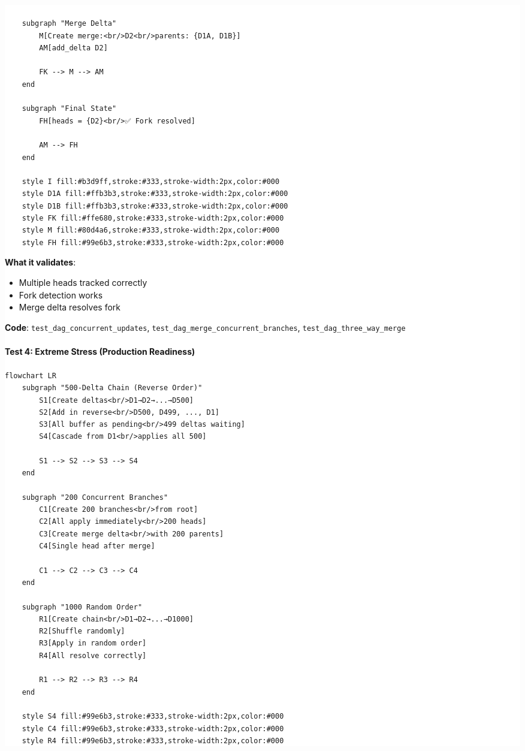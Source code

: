 ```mermaid
    
    subgraph "Merge Delta"
        M[Create merge:<br/>D2<br/>parents: {D1A, D1B}]
        AM[add_delta D2]
        
        FK --> M --> AM
    end
    
    subgraph "Final State"
        FH[heads = {D2}<br/>✅ Fork resolved]
        
        AM --> FH
    end
    
    style I fill:#b3d9ff,stroke:#333,stroke-width:2px,color:#000
    style D1A fill:#ffb3b3,stroke:#333,stroke-width:2px,color:#000
    style D1B fill:#ffb3b3,stroke:#333,stroke-width:2px,color:#000
    style FK fill:#ffe680,stroke:#333,stroke-width:2px,color:#000
    style M fill:#80d4a6,stroke:#333,stroke-width:2px,color:#000
    style FH fill:#99e6b3,stroke:#333,stroke-width:2px,color:#000
```

**What it validates**:
- Multiple heads tracked correctly
- Fork detection works
- Merge delta resolves fork

**Code**: `test_dag_concurrent_updates`, `test_dag_merge_concurrent_branches`, `test_dag_three_way_merge`

#### Test 4: Extreme Stress (Production Readiness)

```mermaid
flowchart LR
    subgraph "500-Delta Chain (Reverse Order)"
        S1[Create deltas<br/>D1→D2→...→D500]
        S2[Add in reverse<br/>D500, D499, ..., D1]
        S3[All buffer as pending<br/>499 deltas waiting]
        S4[Cascade from D1<br/>applies all 500]
        
        S1 --> S2 --> S3 --> S4
    end
    
    subgraph "200 Concurrent Branches"
        C1[Create 200 branches<br/>from root]
        C2[All apply immediately<br/>200 heads]
        C3[Create merge delta<br/>with 200 parents]
        C4[Single head after merge]
        
        C1 --> C2 --> C3 --> C4
    end
    
    subgraph "1000 Random Order"
        R1[Create chain<br/>D1→D2→...→D1000]
        R2[Shuffle randomly]
        R3[Apply in random order]
        R4[All resolve correctly]
        
        R1 --> R2 --> R3 --> R4
    end
    
    style S4 fill:#99e6b3,stroke:#333,stroke-width:2px,color:#000
    style C4 fill:#99e6b3,stroke:#333,stroke-width:2px,color:#000
    style R4 fill:#99e6b3,stroke:#333,stroke-width:2px,color:#000
```